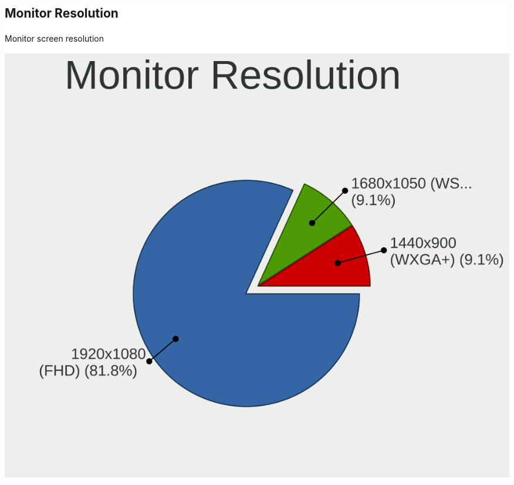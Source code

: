 Monitor Resolution
------------------

Monitor screen resolution

![Monitor Resolution](./All/images/pie_chart/mon_resolution.svg)
